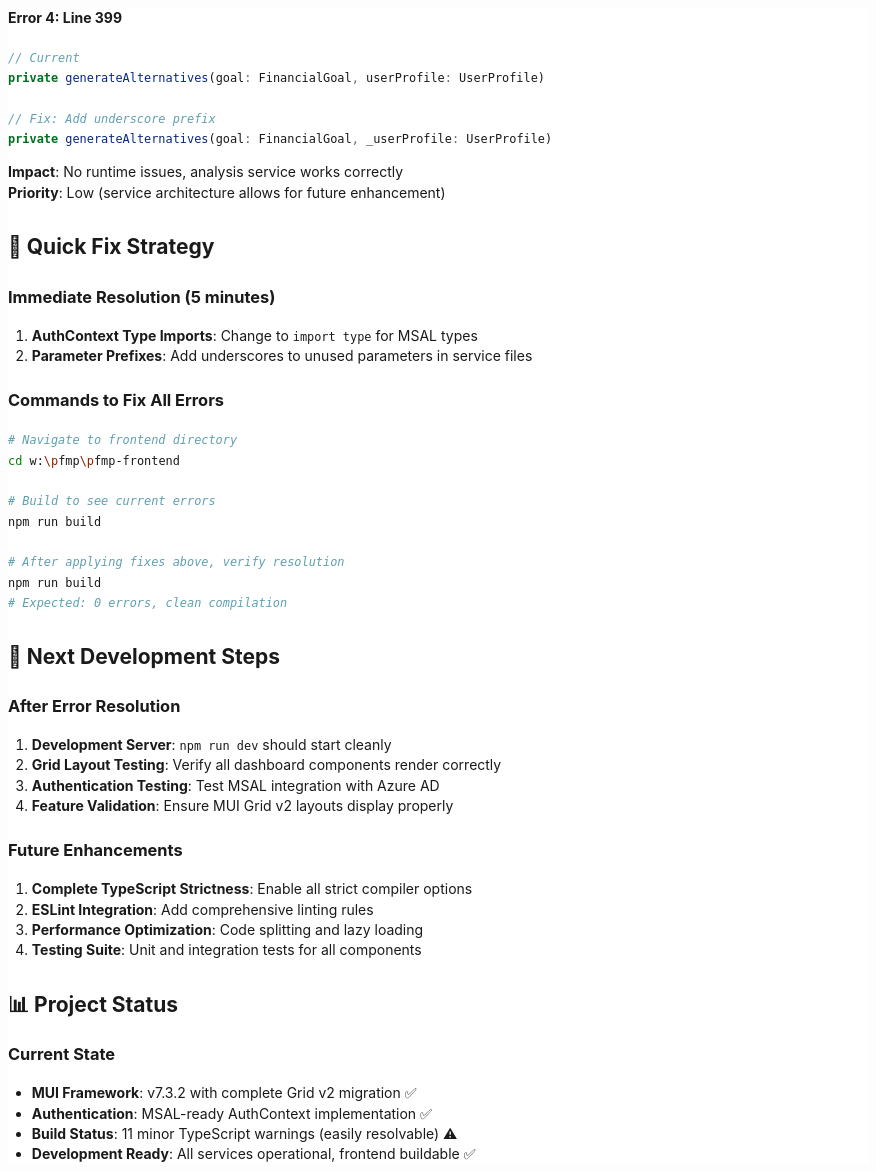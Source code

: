 #### Error 4: Line 399
```typescript
// Current
private generateAlternatives(goal: FinancialGoal, userProfile: UserProfile)

// Fix: Add underscore prefix
private generateAlternatives(goal: FinancialGoal, _userProfile: UserProfile)
```

**Impact**: No runtime issues, analysis service works correctly  
**Priority**: Low (service architecture allows for future enhancement)

## 🎯 Quick Fix Strategy

### Immediate Resolution (5 minutes)
1. **AuthContext Type Imports**: Change to `import type` for MSAL types
2. **Parameter Prefixes**: Add underscores to unused parameters in service files

### Commands to Fix All Errors
```bash
# Navigate to frontend directory
cd w:\pfmp\pfmp-frontend

# Build to see current errors
npm run build

# After applying fixes above, verify resolution
npm run build
# Expected: 0 errors, clean compilation
```

## 🚀 Next Development Steps

### After Error Resolution
1. **Development Server**: `npm run dev` should start cleanly
2. **Grid Layout Testing**: Verify all dashboard components render correctly
3. **Authentication Testing**: Test MSAL integration with Azure AD
4. **Feature Validation**: Ensure MUI Grid v2 layouts display properly

### Future Enhancements
1. **Complete TypeScript Strictness**: Enable all strict compiler options
2. **ESLint Integration**: Add comprehensive linting rules
3. **Performance Optimization**: Code splitting and lazy loading
4. **Testing Suite**: Unit and integration tests for all components

## 📊 Project Status

### Current State
- **MUI Framework**: v7.3.2 with complete Grid v2 migration ✅
- **Authentication**: MSAL-ready AuthContext implementation ✅  
- **Build Status**: 11 minor TypeScript warnings (easily resolvable) ⚠️
- **Development Ready**: All services operational, frontend buildable ✅
